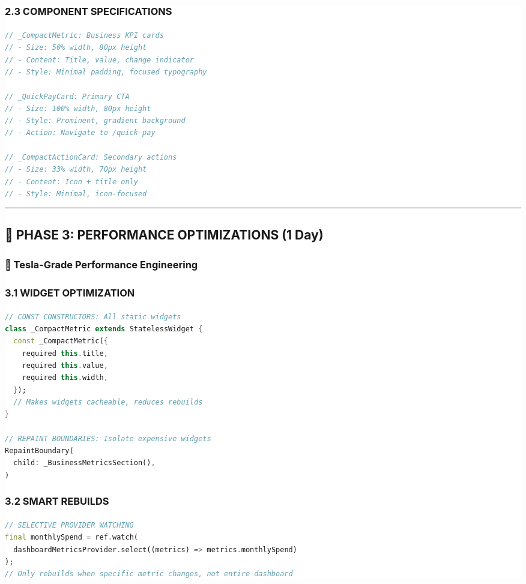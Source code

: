 ### **2.3 COMPONENT SPECIFICATIONS**
```dart
// _CompactMetric: Business KPI cards
// - Size: 50% width, 80px height
// - Content: Title, value, change indicator
// - Style: Minimal padding, focused typography

// _QuickPayCard: Primary CTA
// - Size: 100% width, 80px height  
// - Style: Prominent, gradient background
// - Action: Navigate to /quick-pay

// _CompactActionCard: Secondary actions
// - Size: 33% width, 70px height
// - Content: Icon + title only
// - Style: Minimal, icon-focused
```

---

## 🎨 **PHASE 3: PERFORMANCE OPTIMIZATIONS (1 Day)**
### **🚀 Tesla-Grade Performance Engineering**

### **3.1 WIDGET OPTIMIZATION**
```dart
// CONST CONSTRUCTORS: All static widgets
class _CompactMetric extends StatelessWidget {
  const _CompactMetric({
    required this.title,
    required this.value,
    required this.width,
  });
  // Makes widgets cacheable, reduces rebuilds
}

// REPAINT BOUNDARIES: Isolate expensive widgets
RepaintBoundary(
  child: _BusinessMetricsSection(),
)
```

### **3.2 SMART REBUILDS**
```dart
// SELECTIVE PROVIDER WATCHING
final monthlySpend = ref.watch(
  dashboardMetricsProvider.select((metrics) => metrics.monthlySpend)
);
// Only rebuilds when specific metric changes, not entire dashboard
```
